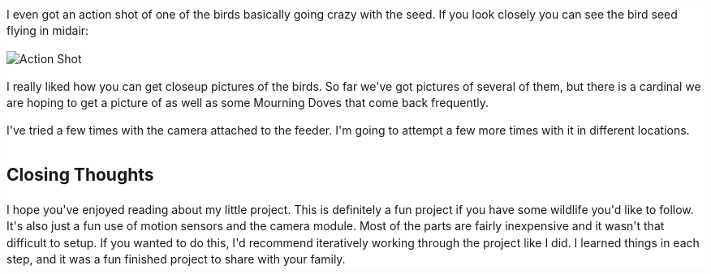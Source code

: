I even got an action shot of one of the birds basically going crazy with the seed. If you look closely you can see the bird seed flying in midair:

![Action Shot](/images/action_shot.jpg)

I really liked how you can get closeup pictures of the birds. So far we've got pictures of several of them, but there is a cardinal we are hoping to get a picture of as well as some Mourning Doves that come back frequently.

I've tried a few times with the camera attached to the feeder. I'm going to attempt a few more times with it in different locations.

## Closing Thoughts

I hope you've enjoyed reading about my little project. This is definitely a fun project if you have some wildlife you'd like to follow. It's also just a fun use of motion sensors and the camera module. Most of the parts are fairly inexpensive and it wasn't that difficult to setup. If you wanted to do this, I'd recommend iteratively working through the project like I did. I learned things in each step, and it was a fun finished project to share with your family.
